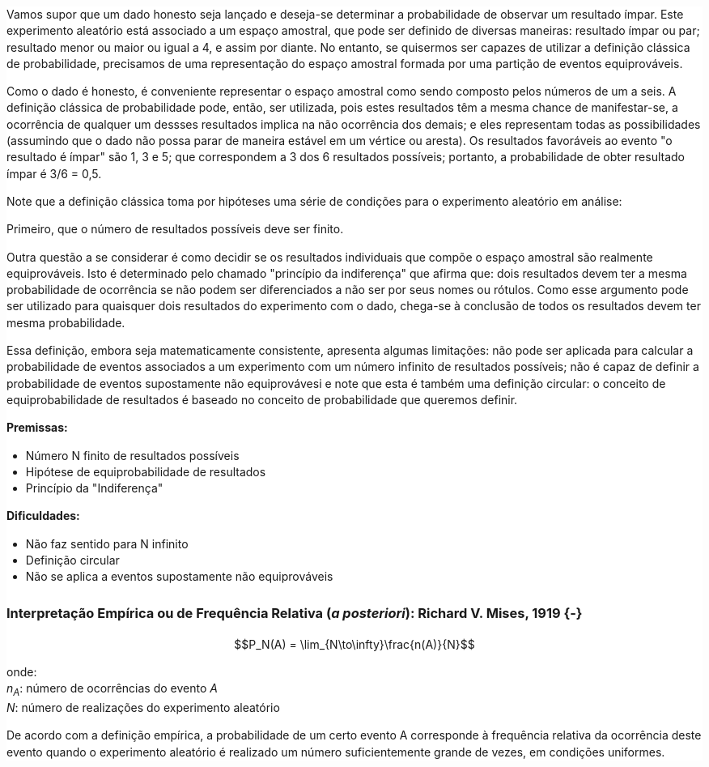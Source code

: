 Vamos supor que um dado honesto seja lançado e deseja-se determinar a probabilidade de observar um resultado ímpar. Este experimento aleatório está associado a um espaço amostral, que pode ser definido de diversas maneiras: resultado ímpar ou par; resultado menor ou maior ou igual a 4, e assim por diante. No entanto, se quisermos ser capazes de utilizar a definição clássica de probabilidade, precisamos de uma representação do espaço amostral formada por uma partição de eventos equiprováveis.

Como o dado é honesto, é conveniente representar o espaço amostral como sendo composto pelos números de um a seis. A definição clássica de probabilidade pode, então, ser utilizada, pois estes resultados têm a mesma chance de manifestar-se, a ocorrência de qualquer um dessses resultados implica na não ocorrência dos demais; e eles representam todas as possibilidades (assumindo que o dado não possa parar de maneira estável em um vértice ou aresta). Os resultados favoráveis ao evento "o resultado é ímpar" são 1, 3 e 5; que correspondem a 3 dos 6 resultados possíveis; portanto, a probabilidade de obter resultado ímpar é 3/6 = 0,5.

Note que a definição clássica toma por hipóteses uma série de condições para o experimento aleatório em análise:
  
Primeiro, que o número de resultados possíveis deve ser finito.

Outra questão a se considerar é como decidir se os resultados individuais que compõe o espaço amostral são realmente equiprováveis. Isto é determinado pelo chamado "princípio da indiferença" que afirma que: dois resultados devem ter a mesma probabilidade de ocorrência se não podem ser diferenciados a não ser por seus nomes ou rótulos. Como esse argumento pode ser utilizado para quaisquer dois resultados do experimento com o dado, chega-se à conclusão de todos os resultados devem ter mesma probabilidade.

Essa definição, embora seja matematicamente consistente, apresenta algumas limitações: não pode ser aplicada para calcular a probabilidade de eventos associados a um experimento com um número infinito de resultados possíveis; não é capaz de definir a probabilidade de eventos supostamente não equiprovávesi e note que esta é também uma definição circular: o conceito de equiprobabilidade de resultados é baseado no conceito de probabilidade que queremos definir.

**Premissas:**  
  
+ Número N finito de resultados possíveis   
+ Hipótese de equiprobabilidade de resultados    
+ Princípio da "Indiferença"    

**Dificuldades:**  
  
+ Não faz sentido para N infinito  
+ Definição circular  
+ Não se aplica a eventos supostamente não equiprováveis 


### Interpretação Empírica ou de Frequência Relativa (*a posteriori*): Richard V. Mises, 1919 {-}


$$P_N(A) = \lim_{N\to\infty}\frac{n(A)}{N}$$
  
onde:   
$n_A:$ número de ocorrências do evento $A$   
$N:$ número de realizações do experimento aleatório  

De acordo com a definição empírica, a probabilidade de um certo evento A corresponde à frequência relativa da ocorrência deste evento quando o experimento aleatório é realizado um número suficientemente grande de vezes, em condições uniformes. 

